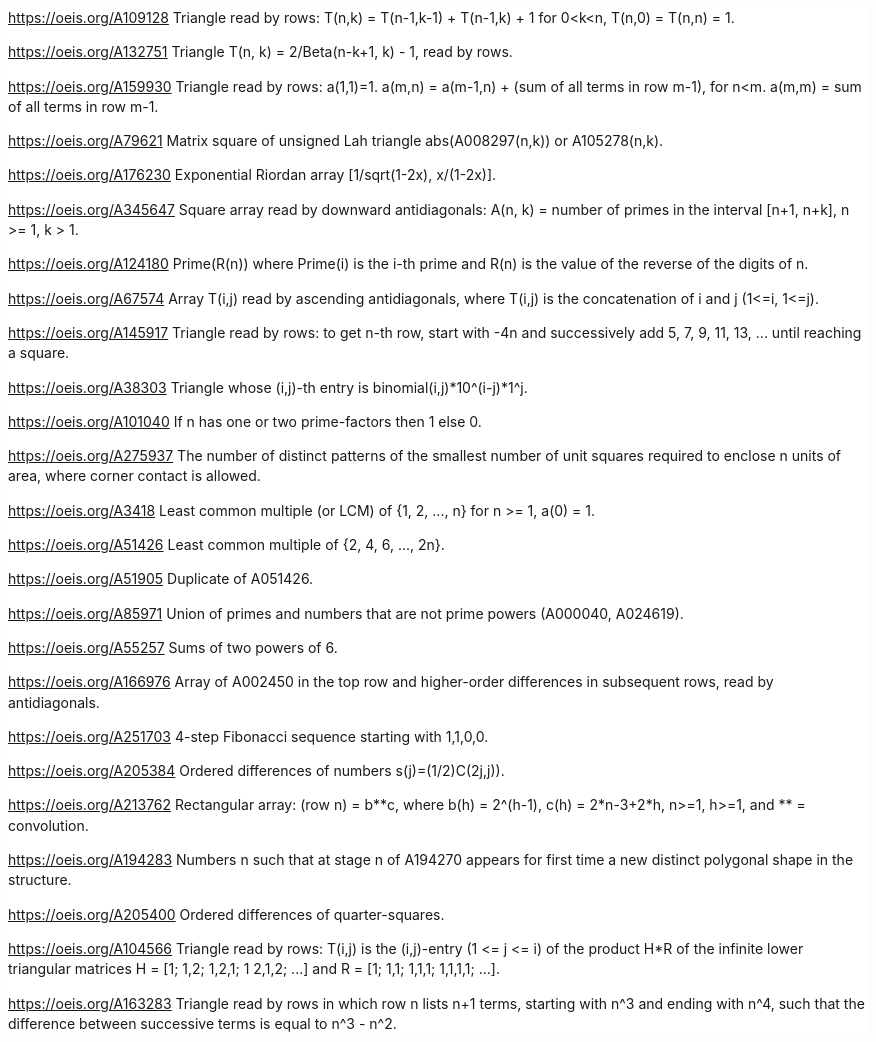 https://oeis.org/A109128 Triangle read by rows: T(n,k) = T(n-1,k-1) + T(n-1,k) + 1 for 0<k<n, T(n,0) = T(n,n) = 1.

https://oeis.org/A132751 Triangle T(n, k) = 2/Beta(n-k+1, k) - 1, read by rows.

https://oeis.org/A159930 Triangle read by rows: a(1,1)=1. a(m,n) = a(m-1,n) + (sum of all terms in row m-1), for n<m. a(m,m) = sum of all terms in row m-1.

https://oeis.org/A79621 Matrix square of unsigned Lah triangle abs(A008297(n,k)) or A105278(n,k).

https://oeis.org/A176230 Exponential Riordan array [1/sqrt(1-2x), x/(1-2x)].

https://oeis.org/A345647 Square array read by downward antidiagonals: A(n, k) = number of primes in the interval [n+1, n+k], n >= 1, k > 1.

https://oeis.org/A124180 Prime(R(n)) where Prime(i) is the i-th prime and R(n) is the value of the reverse of the digits of n.

https://oeis.org/A67574 Array T(i,j) read by ascending antidiagonals, where T(i,j) is the concatenation of i and j (1<=i, 1<=j).

https://oeis.org/A145917 Triangle read by rows: to get n-th row, start with -4n and successively add 5, 7, 9, 11, 13, ... until reaching a square.

https://oeis.org/A38303 Triangle whose (i,j)-th entry is binomial(i,j)\*10^(i-j)\*1^j.

https://oeis.org/A101040 If n has one or two prime-factors then 1 else 0.

https://oeis.org/A275937 The number of distinct patterns of the smallest number of unit squares required to enclose n units of area, where corner contact is allowed.

https://oeis.org/A3418 Least common multiple (or LCM) of {1, 2, ..., n} for n >= 1, a(0) = 1.

https://oeis.org/A51426 Least common multiple of {2, 4, 6, ..., 2n}.

https://oeis.org/A51905 Duplicate of A051426.

https://oeis.org/A85971 Union of primes and numbers that are not prime powers (A000040, A024619).

https://oeis.org/A55257 Sums of two powers of 6.

https://oeis.org/A166976 Array of A002450 in the top row and higher-order differences in subsequent rows, read by antidiagonals.

https://oeis.org/A251703 4-step Fibonacci sequence starting with 1,1,0,0.

https://oeis.org/A205384 Ordered differences of numbers s(j)=(1/2)C(2j,j)).

https://oeis.org/A213762 Rectangular array:  (row n) = b\*\*c, where b(h) = 2^(h-1), c(h) = 2\*n-3+2\*h, n>=1, h>=1, and \*\* = convolution.

https://oeis.org/A194283 Numbers n such that at stage n of A194270 appears for first time a new distinct polygonal shape in the structure.

https://oeis.org/A205400 Ordered differences of quarter-squares.

https://oeis.org/A104566 Triangle read by rows: T(i,j) is the (i,j)-entry (1 <= j <= i) of the product H\*R of the infinite lower triangular matrices H = [1; 1,2; 1,2,1; 1 2,1,2; ...] and R = [1; 1,1; 1,1,1; 1,1,1,1; ...].

https://oeis.org/A163283 Triangle read by rows in which row n lists n+1 terms, starting with n^3 and ending with n^4, such that the difference between successive terms is equal to n^3 - n^2.
